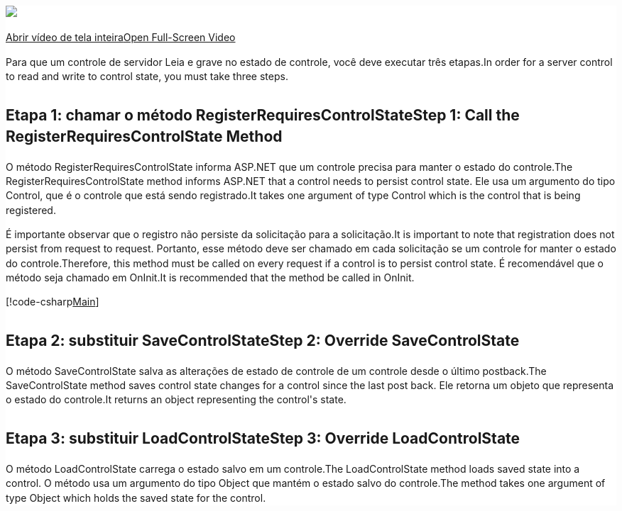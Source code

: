 ![](server-controls/_static/image1.png)

[<span data-ttu-id="f12a1-159">Abrir vídeo de tela inteira</span><span class="sxs-lookup"><span data-stu-id="f12a1-159">Open Full-Screen Video</span></span>](server-controls/_static/state1.wmv)

<span data-ttu-id="f12a1-160">Para que um controle de servidor Leia e grave no estado de controle, você deve executar três etapas.</span><span class="sxs-lookup"><span data-stu-id="f12a1-160">In order for a server control to read and write to control state, you must take three steps.</span></span>

## <a name="step-1-call-the-registerrequirescontrolstate-method"></a><span data-ttu-id="f12a1-161">Etapa 1: chamar o método RegisterRequiresControlState</span><span class="sxs-lookup"><span data-stu-id="f12a1-161">Step 1: Call the RegisterRequiresControlState Method</span></span>

<span data-ttu-id="f12a1-162">O método RegisterRequiresControlState informa ASP.NET que um controle precisa para manter o estado do controle.</span><span class="sxs-lookup"><span data-stu-id="f12a1-162">The RegisterRequiresControlState method informs ASP.NET that a control needs to persist control state.</span></span> <span data-ttu-id="f12a1-163">Ele usa um argumento do tipo Control, que é o controle que está sendo registrado.</span><span class="sxs-lookup"><span data-stu-id="f12a1-163">It takes one argument of type Control which is the control that is being registered.</span></span>

<span data-ttu-id="f12a1-164">É importante observar que o registro não persiste da solicitação para a solicitação.</span><span class="sxs-lookup"><span data-stu-id="f12a1-164">It is important to note that registration does not persist from request to request.</span></span> <span data-ttu-id="f12a1-165">Portanto, esse método deve ser chamado em cada solicitação se um controle for manter o estado do controle.</span><span class="sxs-lookup"><span data-stu-id="f12a1-165">Therefore, this method must be called on every request if a control is to persist control state.</span></span> <span data-ttu-id="f12a1-166">É recomendável que o método seja chamado em OnInit.</span><span class="sxs-lookup"><span data-stu-id="f12a1-166">It is recommended that the method be called in OnInit.</span></span>

[!code-csharp[Main](server-controls/samples/sample5.cs)]

## <a name="step-2-override-savecontrolstate"></a><span data-ttu-id="f12a1-167">Etapa 2: substituir SaveControlState</span><span class="sxs-lookup"><span data-stu-id="f12a1-167">Step 2: Override SaveControlState</span></span>

<span data-ttu-id="f12a1-168">O método SaveControlState salva as alterações de estado de controle de um controle desde o último postback.</span><span class="sxs-lookup"><span data-stu-id="f12a1-168">The SaveControlState method saves control state changes for a control since the last post back.</span></span> <span data-ttu-id="f12a1-169">Ele retorna um objeto que representa o estado do controle.</span><span class="sxs-lookup"><span data-stu-id="f12a1-169">It returns an object representing the control's state.</span></span>

## <a name="step-3-override-loadcontrolstate"></a><span data-ttu-id="f12a1-170">Etapa 3: substituir LoadControlState</span><span class="sxs-lookup"><span data-stu-id="f12a1-170">Step 3: Override LoadControlState</span></span>

<span data-ttu-id="f12a1-171">O método LoadControlState carrega o estado salvo em um controle.</span><span class="sxs-lookup"><span data-stu-id="f12a1-171">The LoadControlState method loads saved state into a control.</span></span> <span data-ttu-id="f12a1-172">O método usa um argumento do tipo Object que mantém o estado salvo do controle.</span><span class="sxs-lookup"><span data-stu-id="f12a1-172">The method takes one argument of type Object which holds the saved state for the control.</span></span>
